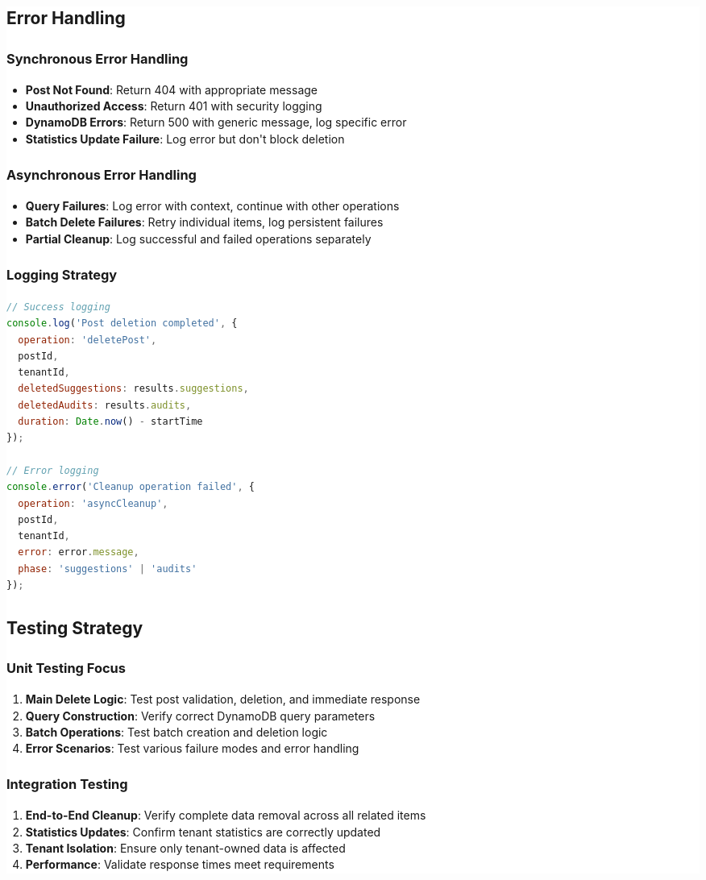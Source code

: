 ## Error Handling

### Synchronous Error Handling

- **Post Not Found**: Return 404 with appropriate message
- **Unauthorized Access**: Return 401 with security logging
- **DynamoDB Errors**: Return 500 with generic message, log specific error
- **Statistics Update Failure**: Log error but don't block deletion

### Asynchronous Error Handling

- **Query Failures**: Log error with context, continue with other operations
- **Batch Delete Failures**: Retry individual items, log persistent failures
- **Partial Cleanup**: Log successful and failed operations separately

### Logging Strategy

```javascript
// Success logging
console.log('Post deletion completed', {
  operation: 'deletePost',
  postId,
  tenantId,
  deletedSuggestions: results.suggestions,
  deletedAudits: results.audits,
  duration: Date.now() - startTime
});

// Error logging
console.error('Cleanup operation failed', {
  operation: 'asyncCleanup',
  postId,
  tenantId,
  error: error.message,
  phase: 'suggestions' | 'audits'
});
```

## Testing Strategy

### Unit Testing Focus

1. **Main Delete Logic**: Test post validation, deletion, and immediate response
2. **Query Construction**: Verify correct DynamoDB query parameters
3. **Batch Operations**: Test batch creation and deletion logic
4. **Error Scenarios**: Test various failure modes and error handling

### Integration Testing

1. **End-to-End Cleanup**: Verify complete data removal across all related items
2. **Statistics Updates**: Confirm tenant statistics are correctly updated
3. **Tenant Isolation**: Ensure only tenant-owned data is affected
4. **Performance**: Validate response times meet requirements
